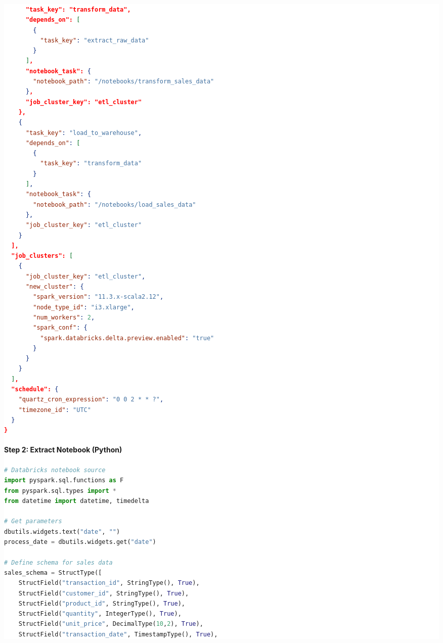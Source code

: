 ```json
      "task_key": "transform_data",
      "depends_on": [
        {
          "task_key": "extract_raw_data"
        }
      ],
      "notebook_task": {
        "notebook_path": "/notebooks/transform_sales_data"
      },
      "job_cluster_key": "etl_cluster"
    },
    {
      "task_key": "load_to_warehouse",
      "depends_on": [
        {
          "task_key": "transform_data"
        }
      ],
      "notebook_task": {
        "notebook_path": "/notebooks/load_sales_data"
      },
      "job_cluster_key": "etl_cluster"
    }
  ],
  "job_clusters": [
    {
      "job_cluster_key": "etl_cluster",
      "new_cluster": {
        "spark_version": "11.3.x-scala2.12",
        "node_type_id": "i3.xlarge",
        "num_workers": 2,
        "spark_conf": {
          "spark.databricks.delta.preview.enabled": "true"
        }
      }
    }
  ],
  "schedule": {
    "quartz_cron_expression": "0 0 2 * * ?",
    "timezone_id": "UTC"
  }
}
```

#### Step 2: Extract Notebook (Python)
```python
# Databricks notebook source
import pyspark.sql.functions as F
from pyspark.sql.types import *
from datetime import datetime, timedelta

# Get parameters
dbutils.widgets.text("date", "")
process_date = dbutils.widgets.get("date")

# Define schema for sales data
sales_schema = StructType([
    StructField("transaction_id", StringType(), True),
    StructField("customer_id", StringType(), True),
    StructField("product_id", StringType(), True),
    StructField("quantity", IntegerType(), True),
    StructField("unit_price", DecimalType(10,2), True),
    StructField("transaction_date", TimestampType(), True),
```